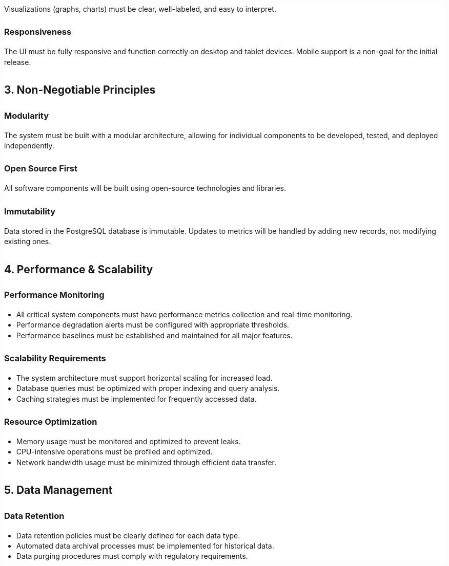 Visualizations (graphs, charts) must be clear, well-labeled, and easy to interpret.

### Responsiveness

The UI must be fully responsive and function correctly on desktop and tablet devices. Mobile support is a non-goal for the initial release.

## 3. Non-Negotiable Principles

### Modularity

The system must be built with a modular architecture, allowing for individual components to be developed, tested, and deployed independently.

### Open Source First

All software components will be built using open-source technologies and libraries.

### Immutability

Data stored in the PostgreSQL database is immutable. Updates to metrics will be handled by adding new records, not modifying existing ones.

## 4. Performance & Scalability

### Performance Monitoring

- All critical system components must have performance metrics collection and real-time monitoring.
- Performance degradation alerts must be configured with appropriate thresholds.
- Performance baselines must be established and maintained for all major features.

### Scalability Requirements

- The system architecture must support horizontal scaling for increased load.
- Database queries must be optimized with proper indexing and query analysis.
- Caching strategies must be implemented for frequently accessed data.

### Resource Optimization

- Memory usage must be monitored and optimized to prevent leaks.
- CPU-intensive operations must be profiled and optimized.
- Network bandwidth usage must be minimized through efficient data transfer.

## 5. Data Management

### Data Retention

- Data retention policies must be clearly defined for each data type.
- Automated data archival processes must be implemented for historical data.
- Data purging procedures must comply with regulatory requirements.
